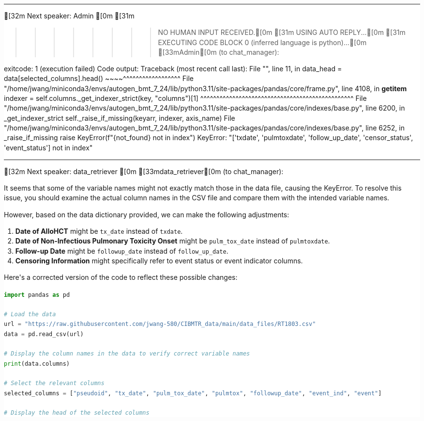 --------------------------------------------------------------------------------
[32m
Next speaker: Admin
[0m
[31m
>>>>>>>> NO HUMAN INPUT RECEIVED.[0m
[31m
>>>>>>>> USING AUTO REPLY...[0m
[31m
>>>>>>>> EXECUTING CODE BLOCK 0 (inferred language is python)...[0m
[33mAdmin[0m (to chat_manager):

exitcode: 1 (execution failed)
Code output: 
Traceback (most recent call last):
  File "", line 11, in <module>
    data_head = data[selected_columns].head()
                ~~~~^^^^^^^^^^^^^^^^^^
  File "/home/jwang/miniconda3/envs/autogen_bmt_7_24/lib/python3.11/site-packages/pandas/core/frame.py", line 4108, in __getitem__
    indexer = self.columns._get_indexer_strict(key, "columns")[1]
              ^^^^^^^^^^^^^^^^^^^^^^^^^^^^^^^^^^^^^^^^^^^^^^^^
  File "/home/jwang/miniconda3/envs/autogen_bmt_7_24/lib/python3.11/site-packages/pandas/core/indexes/base.py", line 6200, in _get_indexer_strict
    self._raise_if_missing(keyarr, indexer, axis_name)
  File "/home/jwang/miniconda3/envs/autogen_bmt_7_24/lib/python3.11/site-packages/pandas/core/indexes/base.py", line 6252, in _raise_if_missing
    raise KeyError(f"{not_found} not in index")
KeyError: "['txdate', 'pulmtoxdate', 'follow_up_date', 'censor_status', 'event_status'] not in index"


--------------------------------------------------------------------------------
[32m
Next speaker: data_retriever
[0m
[33mdata_retriever[0m (to chat_manager):

It seems that some of the variable names might not exactly match those in the data file, causing the KeyError. To resolve this issue, you should examine the actual column names in the CSV file and compare them with the intended variable names.

However, based on the data dictionary provided, we can make the following adjustments:

1. **Date of AlloHCT** might be `tx_date` instead of `txdate`.
2. **Date of Non-Infectious Pulmonary Toxicity Onset** might be `pulm_tox_date` instead of `pulmtoxdate`.
3. **Follow-up Date** might be `followup_date` instead of `follow_up_date`.
4. **Censoring Information** might specifically refer to event status or event indicator columns.

Here's a corrected version of the code to reflect these possible changes:

```python
import pandas as pd

# Load the data
url = "https://raw.githubusercontent.com/jwang-580/CIBMTR_data/main/data_files/RT1803.csv"
data = pd.read_csv(url)

# Display the column names in the data to verify correct variable names
print(data.columns)

# Select the relevant columns
selected_columns = ["pseudoid", "tx_date", "pulm_tox_date", "pulmtox", "followup_date", "event_ind", "event"]

# Display the head of the selected columns
```